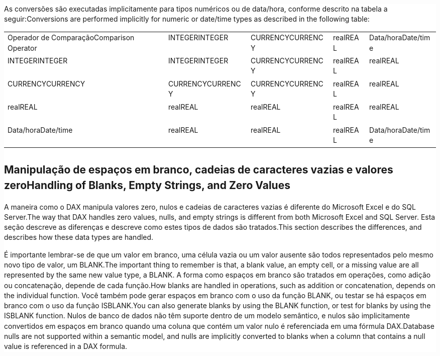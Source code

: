  <span data-ttu-id="a251c-301">As conversões são executadas implicitamente para tipos numéricos ou de data/hora, conforme descrito na tabela a seguir:</span><span class="sxs-lookup"><span data-stu-id="a251c-301">Conversions are performed implicitly for numeric or date/time types as described in the following table:</span></span>  
  
||||||  
|-|-|-|-|-|  
|<span data-ttu-id="a251c-302">Operador de Comparação</span><span class="sxs-lookup"><span data-stu-id="a251c-302">Comparison Operator</span></span>|<span data-ttu-id="a251c-303">INTEGER</span><span class="sxs-lookup"><span data-stu-id="a251c-303">INTEGER</span></span>|<span data-ttu-id="a251c-304">CURRENCY</span><span class="sxs-lookup"><span data-stu-id="a251c-304">CURRENCY</span></span>|<span data-ttu-id="a251c-305">real</span><span class="sxs-lookup"><span data-stu-id="a251c-305">REAL</span></span>|<span data-ttu-id="a251c-306">Data/hora</span><span class="sxs-lookup"><span data-stu-id="a251c-306">Date/time</span></span>|  
|<span data-ttu-id="a251c-307">INTEGER</span><span class="sxs-lookup"><span data-stu-id="a251c-307">INTEGER</span></span>|<span data-ttu-id="a251c-308">INTEGER</span><span class="sxs-lookup"><span data-stu-id="a251c-308">INTEGER</span></span>|<span data-ttu-id="a251c-309">CURRENCY</span><span class="sxs-lookup"><span data-stu-id="a251c-309">CURRENCY</span></span>|<span data-ttu-id="a251c-310">real</span><span class="sxs-lookup"><span data-stu-id="a251c-310">REAL</span></span>|<span data-ttu-id="a251c-311">real</span><span class="sxs-lookup"><span data-stu-id="a251c-311">REAL</span></span>|  
|<span data-ttu-id="a251c-312">CURRENCY</span><span class="sxs-lookup"><span data-stu-id="a251c-312">CURRENCY</span></span>|<span data-ttu-id="a251c-313">CURRENCY</span><span class="sxs-lookup"><span data-stu-id="a251c-313">CURRENCY</span></span>|<span data-ttu-id="a251c-314">CURRENCY</span><span class="sxs-lookup"><span data-stu-id="a251c-314">CURRENCY</span></span>|<span data-ttu-id="a251c-315">real</span><span class="sxs-lookup"><span data-stu-id="a251c-315">REAL</span></span>|<span data-ttu-id="a251c-316">real</span><span class="sxs-lookup"><span data-stu-id="a251c-316">REAL</span></span>|  
|<span data-ttu-id="a251c-317">real</span><span class="sxs-lookup"><span data-stu-id="a251c-317">REAL</span></span>|<span data-ttu-id="a251c-318">real</span><span class="sxs-lookup"><span data-stu-id="a251c-318">REAL</span></span>|<span data-ttu-id="a251c-319">real</span><span class="sxs-lookup"><span data-stu-id="a251c-319">REAL</span></span>|<span data-ttu-id="a251c-320">real</span><span class="sxs-lookup"><span data-stu-id="a251c-320">REAL</span></span>|<span data-ttu-id="a251c-321">real</span><span class="sxs-lookup"><span data-stu-id="a251c-321">REAL</span></span>|  
|<span data-ttu-id="a251c-322">Data/hora</span><span class="sxs-lookup"><span data-stu-id="a251c-322">Date/time</span></span>|<span data-ttu-id="a251c-323">real</span><span class="sxs-lookup"><span data-stu-id="a251c-323">REAL</span></span>|<span data-ttu-id="a251c-324">real</span><span class="sxs-lookup"><span data-stu-id="a251c-324">REAL</span></span>|<span data-ttu-id="a251c-325">real</span><span class="sxs-lookup"><span data-stu-id="a251c-325">REAL</span></span>|<span data-ttu-id="a251c-326">Data/hora</span><span class="sxs-lookup"><span data-stu-id="a251c-326">Date/time</span></span>|  
  
##  <a name="handling-of-blanks-empty-strings-and-zero-values"></a><a name="bkmk_hand_blanks"></a><span data-ttu-id="a251c-327">Manipulação de espaços em branco, cadeias de caracteres vazias e valores zero</span><span class="sxs-lookup"><span data-stu-id="a251c-327">Handling of Blanks, Empty Strings, and Zero Values</span></span>  
 <span data-ttu-id="a251c-328">A maneira como o DAX manipula valores zero, nulos e cadeias de caracteres vazias é diferente do Microsoft Excel e do SQL Server.</span><span class="sxs-lookup"><span data-stu-id="a251c-328">The way that DAX handles zero values, nulls, and empty strings is different from both Microsoft Excel and SQL Server.</span></span> <span data-ttu-id="a251c-329">Esta seção descreve as diferenças e descreve como estes tipos de dados são tratados.</span><span class="sxs-lookup"><span data-stu-id="a251c-329">This section describes the differences, and describes how these data types are handled.</span></span>  
  
 <span data-ttu-id="a251c-330">É importante lembrar-se de que um valor em branco, uma célula vazia ou um valor ausente são todos representados pelo mesmo novo tipo de valor, um BLANK.</span><span class="sxs-lookup"><span data-stu-id="a251c-330">The important thing to remember is that, a blank value, an empty cell, or a missing value are all represented by the same new value type, a BLANK.</span></span> <span data-ttu-id="a251c-331">A forma como espaços em branco são tratados em operações, como adição ou concatenação, depende de cada função.</span><span class="sxs-lookup"><span data-stu-id="a251c-331">How blanks are handled in operations, such as addition or concatenation, depends on the individual function.</span></span> <span data-ttu-id="a251c-332">Você também pode gerar espaços em branco com o uso da função BLANK, ou testar se há espaços em branco com o uso da função ISBLANK.</span><span class="sxs-lookup"><span data-stu-id="a251c-332">You can also generate blanks by using the BLANK function, or test for blanks by using the ISBLANK function.</span></span> <span data-ttu-id="a251c-333">Nulos de banco de dados não têm suporte dentro de um modelo semântico, e nulos são implicitamente convertidos em espaços em branco quando uma coluna que contém um valor nulo é referenciada em uma fórmula DAX.</span><span class="sxs-lookup"><span data-stu-id="a251c-333">Database nulls are not supported within a semantic model, and nulls are implicitly converted to blanks when a column that contains a null value is referenced in a DAX formula.</span></span>  
  